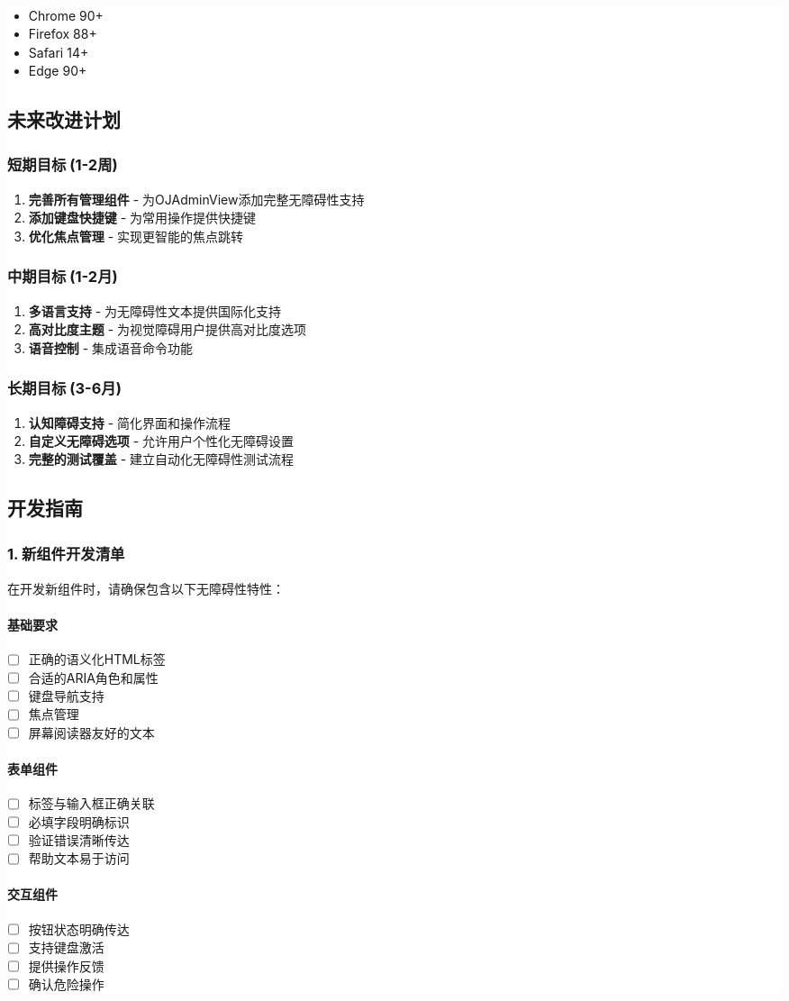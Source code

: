 - Chrome 90+
- Firefox 88+
- Safari 14+
- Edge 90+

## 未来改进计划

### 短期目标 (1-2周)

1. **完善所有管理组件** - 为OJAdminView添加完整无障碍性支持
2. **添加键盘快捷键** - 为常用操作提供快捷键
3. **优化焦点管理** - 实现更智能的焦点跳转

### 中期目标 (1-2月)

1. **多语言支持** - 为无障碍性文本提供国际化支持
2. **高对比度主题** - 为视觉障碍用户提供高对比度选项
3. **语音控制** - 集成语音命令功能

### 长期目标 (3-6月)

1. **认知障碍支持** - 简化界面和操作流程
2. **自定义无障碍选项** - 允许用户个性化无障碍设置
3. **完整的测试覆盖** - 建立自动化无障碍性测试流程

## 开发指南

### 1. 新组件开发清单

在开发新组件时，请确保包含以下无障碍性特性：

#### 基础要求

- [ ] 正确的语义化HTML标签
- [ ] 合适的ARIA角色和属性
- [ ] 键盘导航支持
- [ ] 焦点管理
- [ ] 屏幕阅读器友好的文本

#### 表单组件

- [ ] 标签与输入框正确关联
- [ ] 必填字段明确标识
- [ ] 验证错误清晰传达
- [ ] 帮助文本易于访问

#### 交互组件

- [ ] 按钮状态明确传达
- [ ] 支持键盘激活
- [ ] 提供操作反馈
- [ ] 确认危险操作
